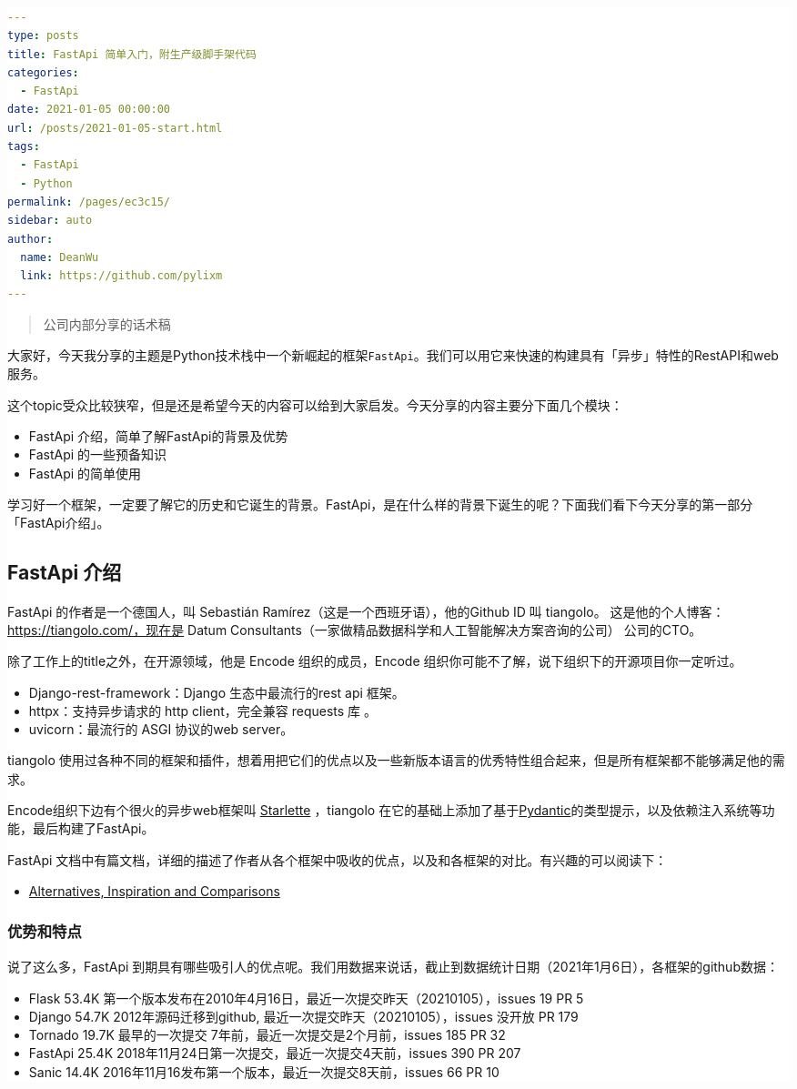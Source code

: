 ```yaml
---
type: posts
title: FastApi 简单入门，附生产级脚手架代码
categories: 
  - FastApi
date: 2021-01-05 00:00:00
url: /posts/2021-01-05-start.html
tags: 
  - FastApi
  - Python
permalink: /pages/ec3c15/
sidebar: auto
author: 
  name: DeanWu
  link: https://github.com/pylixm
---
```


> 公司内部分享的话术稿

大家好，今天我分享的主题是Python技术栈中一个新崛起的框架`FastApi`。我们可以用它来快速的构建具有「异步」特性的RestAPI和web服务。

这个topic受众比较狭窄，但是还是希望今天的内容可以给到大家启发。今天分享的内容主要分下面几个模块：

- FastApi 介绍，简单了解FastApi的背景及优势
- FastApi 的一些预备知识
- FastApi 的简单使用 

学习好一个框架，一定要了解它的历史和它诞生的背景。FastApi，是在什么样的背景下诞生的呢？下面我们看下今天分享的第一部分「FastApi介绍」。

## FastApi 介绍

FastApi 的作者是一个德国人，叫 Sebastián Ramírez（这是一个西班牙语），他的Github ID 叫 tiangolo。 这是他的个人博客：https://tiangolo.com/，现在是 Datum Consultants（一家做精品数据科学和人工智能解决方案咨询的公司） 公司的CTO。

除了工作上的title之外，在开源领域，他是 Encode 组织的成员，Encode 组织你可能不了解，说下组织下的开源项目你一定听过。

- Django-rest-framework：Django 生态中最流行的rest api 框架。
- httpx：支持异步请求的 http client，完全兼容 requests 库 。
- uvicorn：最流行的 ASGI 协议的web server。

tiangolo 使用过各种不同的框架和插件，想着用把它们的优点以及一些新版本语言的优秀特性组合起来，但是所有框架都不能够满足他的需求。

Encode组织下边有个很火的异步web框架叫 [Starlette](https://www.starlette.io/) ，tiangolo 在它的基础上添加了基于[Pydantic](https://pydantic-docs.helpmanual.io/)的类型提示，以及依赖注入系统等功能，最后构建了FastApi。

FastApi 文档中有篇文档，详细的描述了作者从各个框架中吸收的优点，以及和各框架的对比。有兴趣的可以阅读下：

- [Alternatives, Inspiration and Comparisons](https://fastapi.tiangolo.com/zh/alternatives/)


### 优势和特点

说了这么多，FastApi 到期具有哪些吸引人的优点呢。我们用数据来说话，截止到数据统计日期（2021年1月6日），各框架的github数据：

- Flask   53.4K 第一个版本发布在2010年4月16日，最近一次提交昨天（20210105），issues 19 PR 5 
- Django  54.7K 2012年源码迁移到github, 最近一次提交昨天（20210105），issues 没开放 PR 179
- Tornado  19.7K 最早的一次提交 7年前，最近一次提交是2个月前，issues 185 PR 32 
- FastApi  25.4K 2018年11月24日第一次提交，最近一次提交4天前，issues 390 PR 207 
- Sanic  14.4K 2016年11月16发布第一个版本，最近一次提交8天前，issues 66 PR 10 
